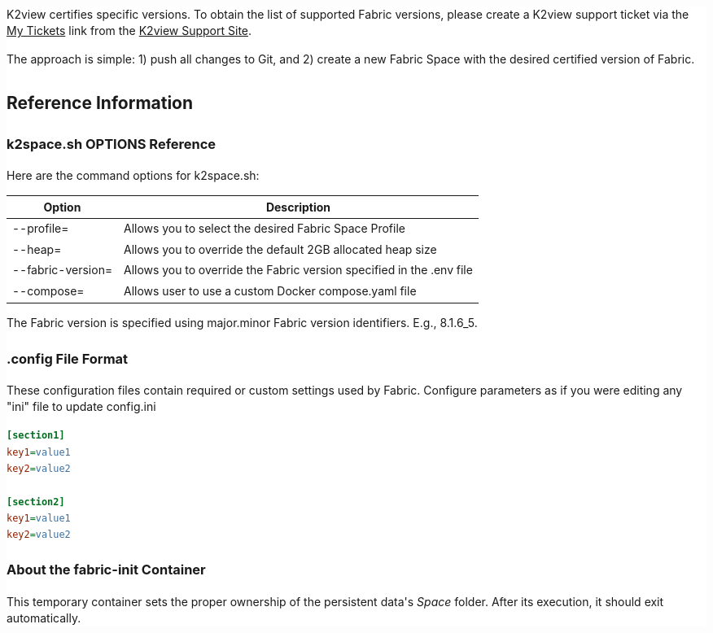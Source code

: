 K2view certifies specific versions. To obtain the list of supported Fabric versions, please create a K2view support ticket via the [My Tickets](https://k2view.freshdesk.com/a/dashboard/default) link from the [K2view Support Site](https://support.k2view.com/).

The approach is simple: 1) push all changes to Git, and 2) create a new Fabric Space with the desired certified version of Fabric. 

## Reference Information

### k2space.sh OPTIONS Reference

Here are the command options for k2space.sh:

| Option            | Description                                                  |
| ----------------- | ------------------------------------------------------------ |
| --profile=        | Allows you to select the desired Fabric Space Profile        |
| --heap=           | Allows you to override the default 2GB allocated heap size   |
| --fabric-version= | Allows you to override the Fabric version specified in the .env file |
| --compose=        | Allows user to use a custom Docker compose.yaml file         |

The Fabric version is specified using major.minor Fabric version identifiers. E.g., 8.1.6_5. 

### .config File Format
These configuration files contain required or custom settings used by Fabric. Configure  parameters as if you were editing any "ini" file to update config.ini

```ini
[section1]
key1=value1
key2=value2

[section2]
key1=value1
key2=value2
```

### About the fabric-init Container

This temporary container sets the proper ownership of the persistent data's _Space_ folder. After its execution, it should exit automatically.

